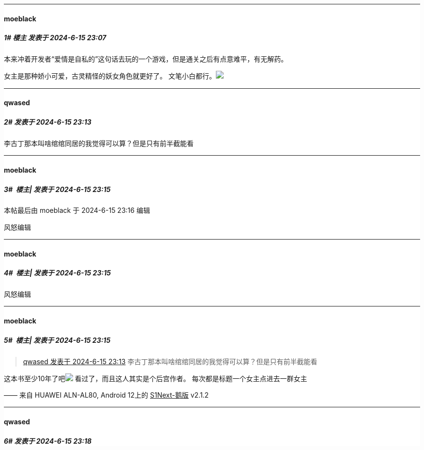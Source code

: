 ﻿
*****

####  moeblack  
##### 1#       楼主       发表于 2024-6-15 23:07

本来冲着开发者“爱情是自私的”这句话去玩的一个游戏，但是通关之后有点意难平，有无解药。

女主是那种娇小可爱，古灵精怪的妖女角色就更好了。
文笔小白都行。<img src="https://static.saraba1st.com/image/smiley/face2017/001.png" referrerpolicy="no-referrer">

*****

####  qwased  
##### 2#       发表于 2024-6-15 23:13

李古丁那本叫啥绾绾同居的我觉得可以算？但是只有前半截能看

*****

####  moeblack  
##### 3#         楼主| 发表于 2024-6-15 23:15

 本帖最后由 moeblack 于 2024-6-15 23:16 编辑 

风怒编辑

*****

####  moeblack  
##### 4#         楼主| 发表于 2024-6-15 23:15

风怒编辑

*****

####  moeblack  
##### 5#         楼主| 发表于 2024-6-15 23:15

<blockquote><a href="httphttps://bbs.saraba1st.com/2b/forum.php?mod=redirect&amp;goto=findpost&amp;pid=65250118&amp;ptid=2187708" target="_blank">qwased 发表于 2024-6-15 23:13</a>
李古丁那本叫啥绾绾同居的我觉得可以算？但是只有前半截能看</blockquote>
这本书至少10年了吧<img src="https://static.saraba1st.com/image/smiley/face2017/045.png" referrerpolicy="no-referrer">
看过了，而且这人其实是个后宫作者。
每次都是标题一个女主点进去一群女主

—— 来自 HUAWEI ALN-AL80, Android 12上的 [S1Next-鹅版](https://github.com/ykrank/S1-Next/releases) v2.1.2

*****

####  qwased  
##### 6#       发表于 2024-6-15 23:18
